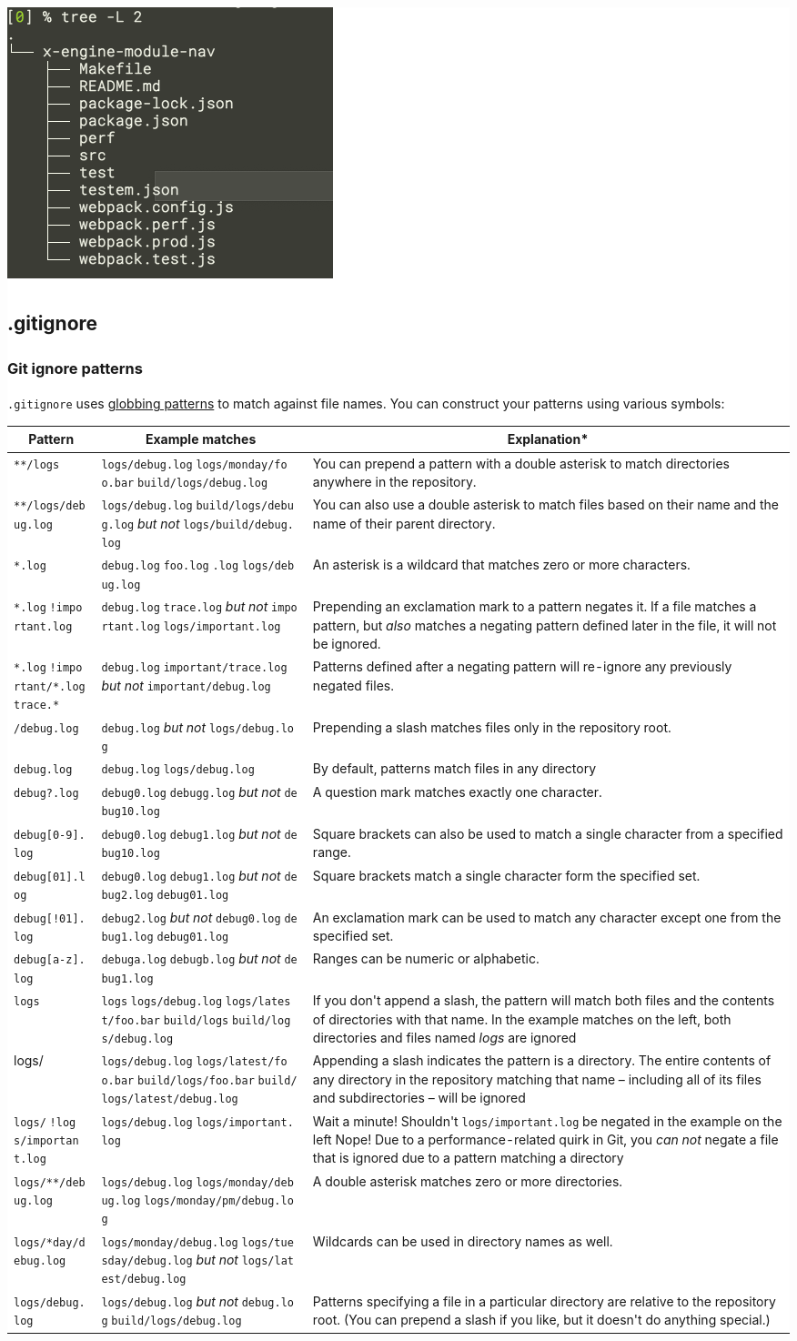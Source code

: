 ![image-20200828153827050](assets/image-20200828153827050.png)



## .gitignore



### Git ignore patterns

`.gitignore` uses [globbing patterns](http://linux.die.net/man/7/glob) to match against file names. You can construct your patterns using various symbols:

| Pattern                              | Example matches                                              | Explanation*                                                 |
| ------------------------------------ | ------------------------------------------------------------ | ------------------------------------------------------------ |
| `**/logs`                            | `logs/debug.log` `logs/monday/foo.bar` `build/logs/debug.log` | You can prepend a pattern with a double asterisk to match directories anywhere in the repository. |
| `**/logs/debug.log`                  | `logs/debug.log` `build/logs/debug.log` *but not* `logs/build/debug.log` | You can also use a double asterisk to match files based on their name and the name of their parent directory. |
| `*.log`                              | `debug.log` `foo.log` `.log` `logs/debug.log`                | An asterisk is a wildcard that matches zero or more characters. |
| `*.log` `!important.log`             | `debug.log` `trace.log` *but not* `important.log` `logs/important.log` | Prepending an exclamation mark to a pattern negates it. If a file matches a pattern, but *also* matches a negating pattern defined later in the file, it will not be ignored. |
| `*.log` `!important/*.log` `trace.*` | `debug.log` `important/trace.log` *but not* `important/debug.log` | Patterns defined after a negating pattern will re-ignore any previously negated files. |
| `/debug.log`                         | `debug.log` *but not* `logs/debug.log`                       | Prepending a slash matches files only in the repository root. |
| `debug.log`                          | `debug.log` `logs/debug.log`                                 | By default, patterns match files in any directory            |
| `debug?.log`                         | `debug0.log` `debugg.log` *but not* `debug10.log`            | A question mark matches exactly one character.               |
| `debug[0-9].log`                     | `debug0.log` `debug1.log` *but not* `debug10.log`            | Square brackets can also be used to match a single character from a specified range. |
| `debug[01].log`                      | `debug0.log` `debug1.log` *but not* `debug2.log` `debug01.log` | Square brackets match a single character form the specified set. |
| `debug[!01].log`                     | `debug2.log` *but not* `debug0.log` `debug1.log` `debug01.log` | An exclamation mark can be used to match any character except one from the specified set. |
| `debug[a-z].log`                     | `debuga.log` `debugb.log` *but not* `debug1.log`             | Ranges can be numeric or alphabetic.                         |
| `logs`                               | `logs` `logs/debug.log` `logs/latest/foo.bar` `build/logs` `build/logs/debug.log` | If you don't append a slash, the pattern will match both files and the contents of directories with that name. In the example matches on the left, both directories and files named *logs* are ignored |
| logs/                                | `logs/debug.log` `logs/latest/foo.bar` `build/logs/foo.bar` `build/logs/latest/debug.log` | Appending a slash indicates the pattern is a directory. The entire contents of any directory in the repository matching that name – including all of its files and subdirectories – will be ignored |
| `logs/` `!logs/important.log`        | `logs/debug.log` `logs/important.log`                        | Wait a minute! Shouldn't `logs/important.log` be negated in the example on the left  Nope! Due to a performance-related quirk in Git, you *can not* negate a file that is ignored due to a pattern matching a directory |
| `logs/**/debug.log`                  | `logs/debug.log` `logs/monday/debug.log` `logs/monday/pm/debug.log` | A double asterisk matches zero or more directories.          |
| `logs/*day/debug.log`                | `logs/monday/debug.log` `logs/tuesday/debug.log` *but not* `logs/latest/debug.log` | Wildcards can be used in directory names as well.            |
| `logs/debug.log`                     | `logs/debug.log` *but not* `debug.log` `build/logs/debug.log` | Patterns specifying a file in a particular directory are relative to the repository root. (You can prepend a slash if you like, but it doesn't do anything special.) |
